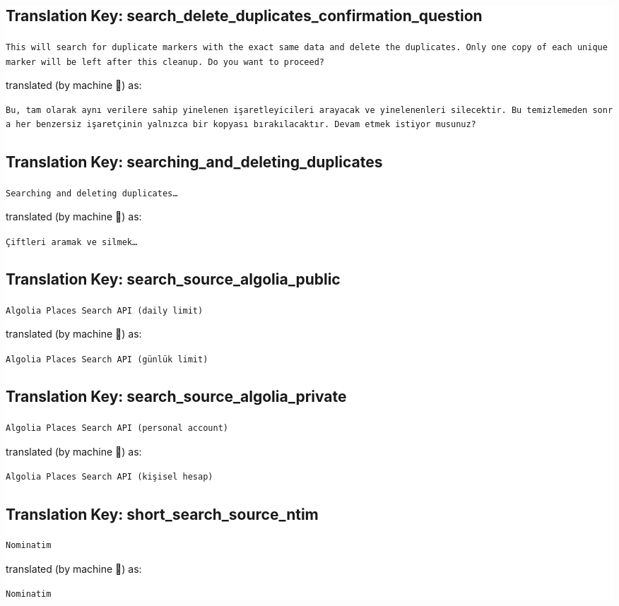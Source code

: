 
## Translation Key: search_delete_duplicates_confirmation_question
```
This will search for duplicate markers with the exact same data and delete the duplicates. Only one copy of each unique marker will be left after this cleanup. Do you want to proceed?
```
translated (by machine 🤖) as:
```
Bu, tam olarak aynı verilere sahip yinelenen işaretleyicileri arayacak ve yinelenenleri silecektir. Bu temizlemeden sonra her benzersiz işaretçinin yalnızca bir kopyası bırakılacaktır. Devam etmek istiyor musunuz?
```


## Translation Key: searching_and_deleting_duplicates
```
Searching and deleting duplicates…
```
translated (by machine 🤖) as:
```
Çiftleri aramak ve silmek…
```


## Translation Key: search_source_algolia_public
```
Algolia Places Search API (daily limit)
```
translated (by machine 🤖) as:
```
Algolia Places Search API (günlük limit)
```


## Translation Key: search_source_algolia_private
```
Algolia Places Search API (personal account)
```
translated (by machine 🤖) as:
```
Algolia Places Search API (kişisel hesap)
```


## Translation Key: short_search_source_ntim
```
Nominatim
```
translated (by machine 🤖) as:
```
Nominatim
```
